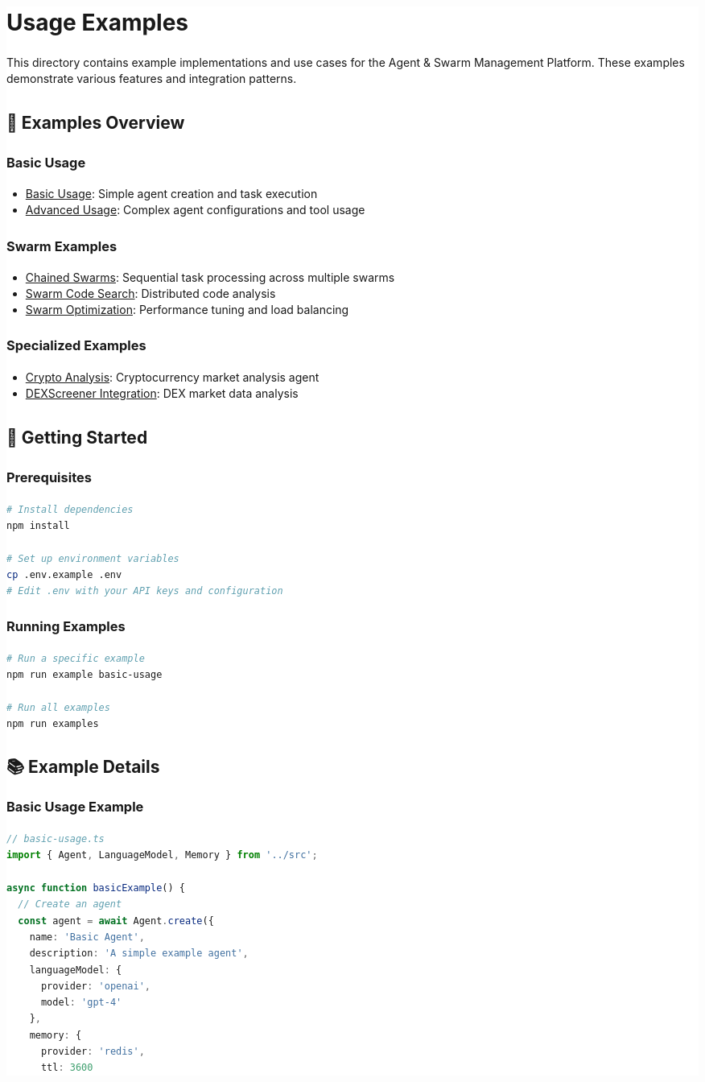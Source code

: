 # Usage Examples

This directory contains example implementations and use cases for the Agent & Swarm Management Platform. These examples demonstrate various features and integration patterns.

## 🌟 Examples Overview

### Basic Usage
- [Basic Usage](basic-usage.ts): Simple agent creation and task execution
- [Advanced Usage](advanced-usage.ts): Complex agent configurations and tool usage

### Swarm Examples
- [Chained Swarms](chained-swarms-example.ts): Sequential task processing across multiple swarms
- [Swarm Code Search](swarm-code-search-example.ts): Distributed code analysis
- [Swarm Optimization](swarm-optimization-example.ts): Performance tuning and load balancing

### Specialized Examples
- [Crypto Analysis](crypto-analysis-agent.ts): Cryptocurrency market analysis agent
- [DEXScreener Integration](dexscreener-example.ts): DEX market data analysis

## 🚀 Getting Started

### Prerequisites
```bash
# Install dependencies
npm install

# Set up environment variables
cp .env.example .env
# Edit .env with your API keys and configuration
```

### Running Examples
```bash
# Run a specific example
npm run example basic-usage

# Run all examples
npm run examples
```

## 📚 Example Details

### Basic Usage Example
```typescript
// basic-usage.ts
import { Agent, LanguageModel, Memory } from '../src';

async function basicExample() {
  // Create an agent
  const agent = await Agent.create({
    name: 'Basic Agent',
    description: 'A simple example agent',
    languageModel: {
      provider: 'openai',
      model: 'gpt-4'
    },
    memory: {
      provider: 'redis',
      ttl: 3600
```
